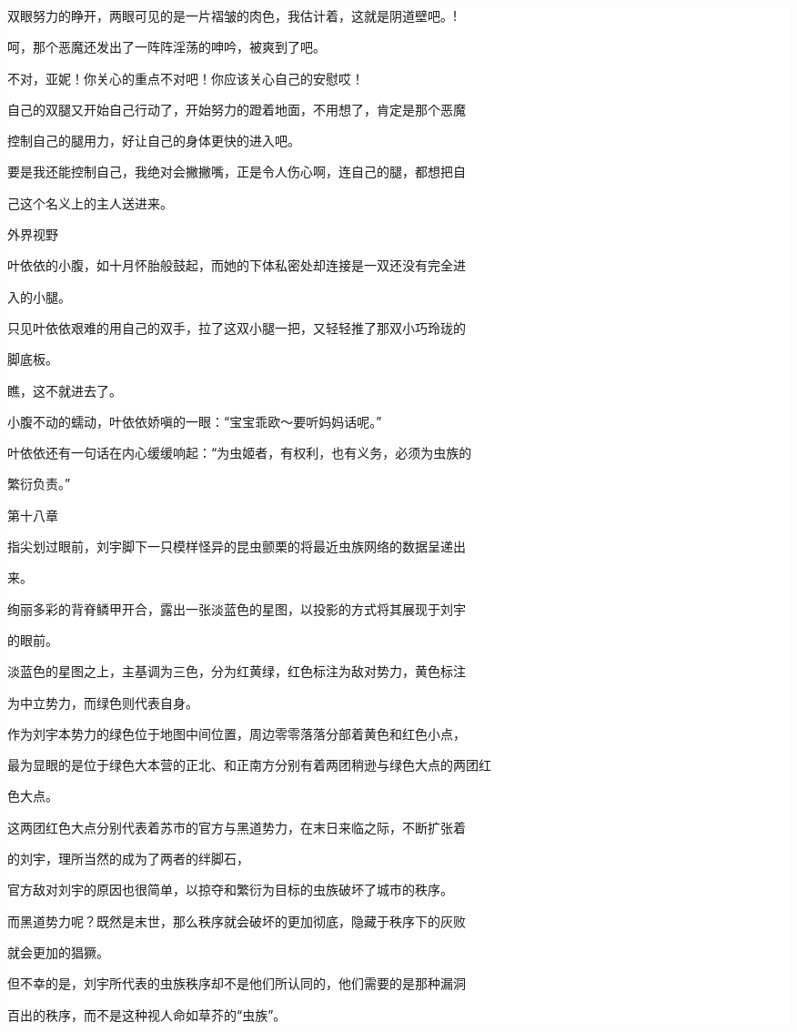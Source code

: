 双眼努力的睁开，两眼可见的是一片褶皱的肉色，我估计着，这就是阴道壁吧。!

呵，那个恶魔还发出了一阵阵淫荡的呻吟，被爽到了吧。

不对，亚妮！你关心的重点不对吧！你应该关心自己的安慰哎！

自己的双腿又开始自己行动了，开始努力的蹬着地面，不用想了，肯定是那个恶魔

控制自己的腿用力，好让自己的身体更快的进入吧。

要是我还能控制自己，我绝对会撇撇嘴，正是令人伤心啊，连自己的腿，都想把自

己这个名义上的主人送进来。

外界视野

叶依依的小腹，如十月怀胎般鼓起，而她的下体私密处却连接是一双还没有完全进

入的小腿。

只见叶依依艰难的用自己的双手，拉了这双小腿一把，又轻轻推了那双小巧玲珑的

脚底板。

瞧，这不就进去了。

小腹不动的蠕动，叶依依娇嗔的一眼：“宝宝乖欧～要听妈妈话呢。”

叶依依还有一句话在内心缓缓响起：“为虫姬者，有权利，也有义务，必须为虫族的

繁衍负责。”

第十八章

指尖划过眼前，刘宇脚下一只模样怪异的昆虫颤栗的将最近虫族网络的数据呈递出

来。

绚丽多彩的背脊鳞甲开合，露出一张淡蓝色的星图，以投影的方式将其展现于刘宇

的眼前。

淡蓝色的星图之上，主基调为三色，分为红黄绿，红色标注为敌对势力，黄色标注

为中立势力，而绿色则代表自身。

作为刘宇本势力的绿色位于地图中间位置，周边零零落落分部着黄色和红色小点，

最为显眼的是位于绿色大本营的正北、和正南方分别有着两团稍逊与绿色大点的两团红

色大点。

这两团红色大点分别代表着苏市的官方与黑道势力，在末日来临之际，不断扩张着

的刘宇，理所当然的成为了两者的绊脚石，

官方敌对刘宇的原因也很简单，以掠夺和繁衍为目标的虫族破坏了城市的秩序。

而黑道势力呢？既然是末世，那么秩序就会破坏的更加彻底，隐藏于秩序下的灰败

就会更加的猖獗。

但不幸的是，刘宇所代表的虫族秩序却不是他们所认同的，他们需要的是那种漏洞

百出的秩序，而不是这种视人命如草芥的“虫族”。
